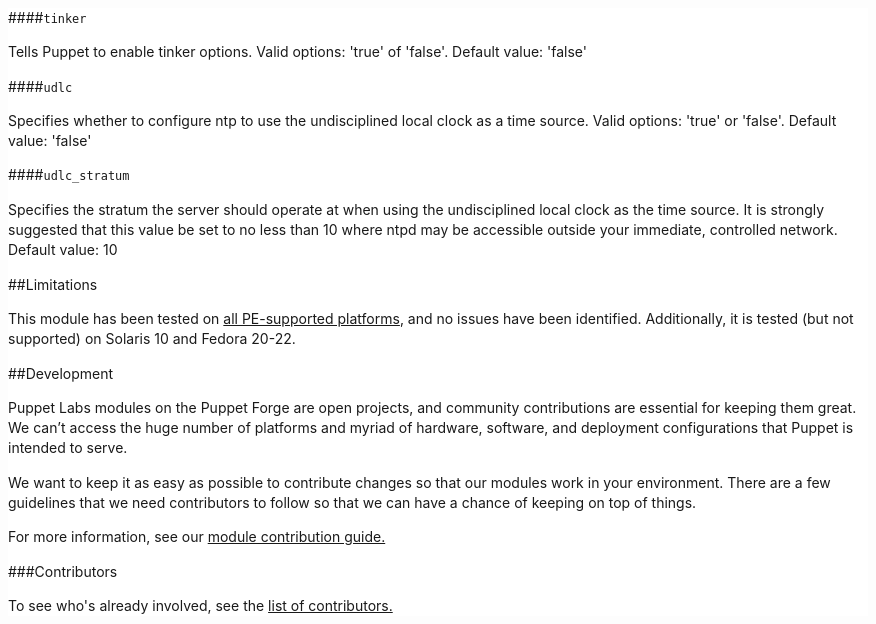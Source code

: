 ####`tinker`

Tells Puppet to enable tinker options. Valid options: 'true' of 'false'. Default value: 'false'

####`udlc`

Specifies whether to configure ntp to use the undisciplined local clock as a time source. Valid options: 'true' or 'false'. Default value: 'false'

####`udlc_stratum`

Specifies the stratum the server should operate at when using the undisciplined local clock as the time source. It is strongly suggested that this value be set to no less than 10 where ntpd may be accessible outside your immediate, controlled network. Default value: 10

##Limitations

This module has been tested on [all PE-supported platforms](https://forge.puppetlabs.com/supported#compat-matrix), and no issues have been identified. Additionally, it is tested (but not supported) on Solaris 10 and Fedora 20-22.

##Development

Puppet Labs modules on the Puppet Forge are open projects, and community contributions are essential for keeping them great. We can’t access the huge number of platforms and myriad of hardware, software, and deployment configurations that Puppet is intended to serve.

We want to keep it as easy as possible to contribute changes so that our modules work in your environment. There are a few guidelines that we need contributors to follow so that we can have a chance of keeping on top of things.

For more information, see our [module contribution guide.](https://docs.puppetlabs.com/forge/contributing.html)

###Contributors

To see who's already involved, see the [list of contributors.](https://github.com/puppetlabs/puppetlabs-ntp/graphs/contributors)
